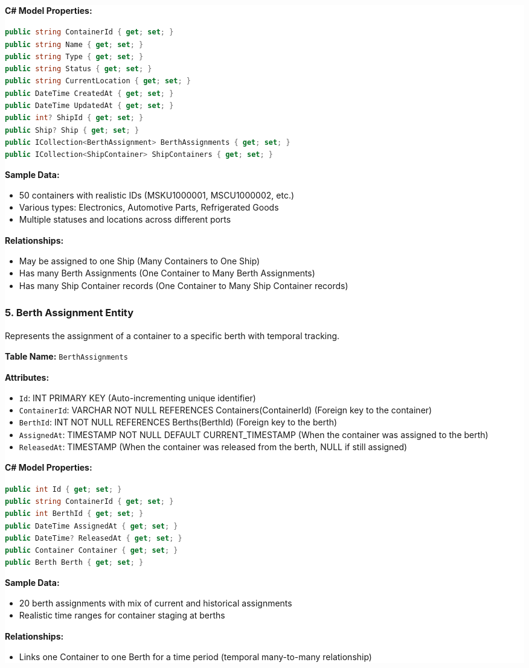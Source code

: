 **C# Model Properties:**
```csharp
public string ContainerId { get; set; }
public string Name { get; set; }
public string Type { get; set; }
public string Status { get; set; }
public string CurrentLocation { get; set; }
public DateTime CreatedAt { get; set; }
public DateTime UpdatedAt { get; set; }
public int? ShipId { get; set; }
public Ship? Ship { get; set; }
public ICollection<BerthAssignment> BerthAssignments { get; set; }
public ICollection<ShipContainer> ShipContainers { get; set; }
```

**Sample Data:**
- 50 containers with realistic IDs (MSKU1000001, MSCU1000002, etc.)
- Various types: Electronics, Automotive Parts, Refrigerated Goods
- Multiple statuses and locations across different ports

**Relationships:**
- May be assigned to one Ship (Many Containers to One Ship)
- Has many Berth Assignments (One Container to Many Berth Assignments)
- Has many Ship Container records (One Container to Many Ship Container records)

### 5. Berth Assignment Entity
Represents the assignment of a container to a specific berth with temporal tracking.

**Table Name:** `BerthAssignments`

**Attributes:**
- `Id`: INT PRIMARY KEY (Auto-incrementing unique identifier)
- `ContainerId`: VARCHAR NOT NULL REFERENCES Containers(ContainerId) (Foreign key to the container)
- `BerthId`: INT NOT NULL REFERENCES Berths(BerthId) (Foreign key to the berth)
- `AssignedAt`: TIMESTAMP NOT NULL DEFAULT CURRENT_TIMESTAMP (When the container was assigned to the berth)
- `ReleasedAt`: TIMESTAMP (When the container was released from the berth, NULL if still assigned)

**C# Model Properties:**
```csharp
public int Id { get; set; }
public string ContainerId { get; set; }
public int BerthId { get; set; }
public DateTime AssignedAt { get; set; }
public DateTime? ReleasedAt { get; set; }
public Container Container { get; set; }
public Berth Berth { get; set; }
```

**Sample Data:**
- 20 berth assignments with mix of current and historical assignments
- Realistic time ranges for container staging at berths

**Relationships:**
- Links one Container to one Berth for a time period (temporal many-to-many relationship)
